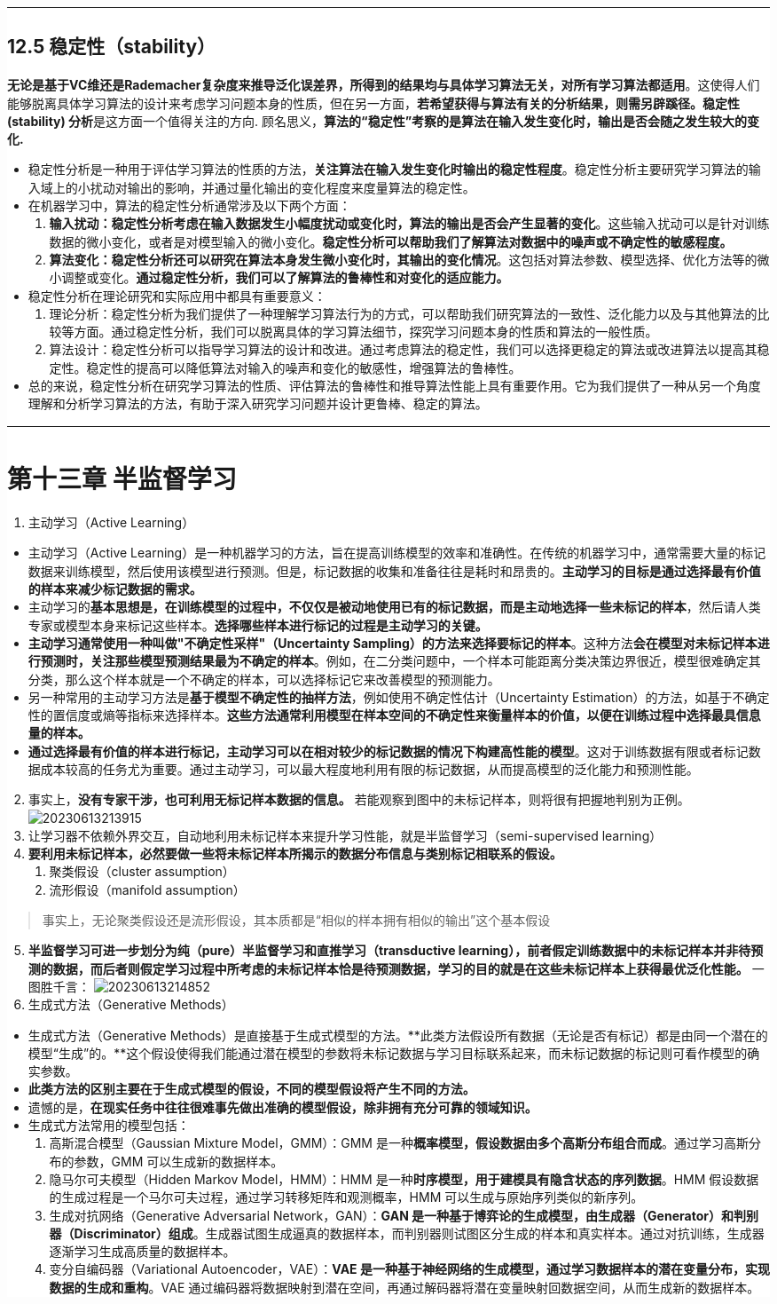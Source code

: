 ------------------------------------------------------------
## 12.5 稳定性（stability）
**无论是基于VC维还是Rademacher复杂度来推导泛化误差界，所得到的结果均与具体学习算法无关，对所有学习算法都适用**。这使得人们能够脱离具体学习算法的设计来考虑学习问题本身的性质，但在另一方面，**若希望获得与算法有关的分析结果，则需另辟蹊径。稳定性(stability) 分析**是这方面一个值得关注的方向.
顾名思义，**算法的“稳定性”考察的是算法在输入发生变化时，输出是否会随之发生较大的变化.**

- 稳定性分析是一种用于评估学习算法的性质的方法，**关注算法在输入发生变化时输出的稳定性程度**。稳定性分析主要研究学习算法的输入域上的小扰动对输出的影响，并通过量化输出的变化程度来度量算法的稳定性。
- 在机器学习中，算法的稳定性分析通常涉及以下两个方面：
  1. **输入扰动：稳定性分析考虑在输入数据发生小幅度扰动或变化时，算法的输出是否会产生显著的变化**。这些输入扰动可以是针对训练数据的微小变化，或者是对模型输入的微小变化。**稳定性分析可以帮助我们了解算法对数据中的噪声或不确定性的敏感程度。**
  2. **算法变化：稳定性分析还可以研究在算法本身发生微小变化时，其输出的变化情况**。这包括对算法参数、模型选择、优化方法等的微小调整或变化。**通过稳定性分析，我们可以了解算法的鲁棒性和对变化的适应能力。**
- 稳定性分析在理论研究和实际应用中都具有重要意义：
  1. 理论分析：稳定性分析为我们提供了一种理解学习算法行为的方式，可以帮助我们研究算法的一致性、泛化能力以及与其他算法的比较等方面。通过稳定性分析，我们可以脱离具体的学习算法细节，探究学习问题本身的性质和算法的一般性质。
  2. 算法设计：稳定性分析可以指导学习算法的设计和改进。通过考虑算法的稳定性，我们可以选择更稳定的算法或改进算法以提高其稳定性。稳定性的提高可以降低算法对输入的噪声和变化的敏感性，增强算法的鲁棒性。
- 总的来说，稳定性分析在研究学习算法的性质、评估算法的鲁棒性和推导算法性能上具有重要作用。它为我们提供了一种从另一个角度理解和分析学习算法的方法，有助于深入研究学习问题并设计更鲁棒、稳定的算法。


-------------------------------------------------------
# 第十三章 半监督学习
1. 主动学习（Active Learning）
  - 主动学习（Active Learning）是一种机器学习的方法，旨在提高训练模型的效率和准确性。在传统的机器学习中，通常需要大量的标记数据来训练模型，然后使用该模型进行预测。但是，标记数据的收集和准备往往是耗时和昂贵的。**主动学习的目标是通过选择最有价值的样本来减少标记数据的需求。**
  - 主动学习的**基本思想是，在训练模型的过程中，不仅仅是被动地使用已有的标记数据，而是主动地选择一些未标记的样本**，然后请人类专家或模型本身来标记这些样本。**选择哪些样本进行标记的过程是主动学习的关键。**
  - **主动学习通常使用一种叫做"不确定性采样"（Uncertainty Sampling）的方法来选择要标记的样本**。这种方法**会在模型对未标记样本进行预测时，关注那些模型预测结果最为不确定的样本**。例如，在二分类问题中，一个样本可能距离分类决策边界很近，模型很难确定其分类，那么这个样本就是一个不确定的样本，可以选择标记它来改善模型的预测能力。
  - 另一种常用的主动学习方法是**基于模型不确定性的抽样方法**，例如使用不确定性估计（Uncertainty Estimation）的方法，如基于不确定性的置信度或熵等指标来选择样本。**这些方法通常利用模型在样本空间的不确定性来衡量样本的价值，以便在训练过程中选择最具信息量的样本。**
  - **通过选择最有价值的样本进行标记，主动学习可以在相对较少的标记数据的情况下构建高性能的模型**。这对于训练数据有限或者标记数据成本较高的任务尤为重要。通过主动学习，可以最大程度地利用有限的标记数据，从而提高模型的泛化能力和预测性能。

2. 事实上，**没有专家干涉，也可利用无标记样本数据的信息。**
若能观察到图中的未标记样本，则将很有把握地判别为正例。
![20230613213915](https://cdn.jsdelivr.net/gh/Corner430/Picture1/images/20230613213915.png)
3. 让学习器不依赖外界交互，自动地利用未标记样本来提升学习性能，就是半监督学习（semi-supervised learning）
4. **要利用未标记样本，必然要做一些将未标记样本所揭示的数据分布信息与类别标记相联系的假设。**
   1. 聚类假设（cluster assumption）
   2. 流形假设（manifold assumption）
> 事实上，无论聚类假设还是流形假设，其本质都是“相似的样本拥有相似的输出”这个基本假设
5. **半监督学习可进一步划分为纯（pure）半监督学习和直推学习（transductive learning），前者假定训练数据中的未标记样本并非待预测的数据，而后者则假定学习过程中所考虑的未标记样本恰是待预测数据，学习的目的就是在这些未标记样本上获得最优泛化性能。**
一图胜千言：
![20230613214852](https://cdn.jsdelivr.net/gh/Corner430/Picture1/images/20230613214852.png)
6. 生成式方法（Generative Methods）
- 生成式方法（Generative Methods）是直接基于生成式模型的方法。**此类方法假设所有数据（无论是否有标记）都是由同一个潜在的模型“生成”的。**这个假设使得我们能通过潜在模型的参数将未标记数据与学习目标联系起来，而未标记数据的标记则可看作模型的确实参数。
- **此类方法的区别主要在于生成式模型的假设，不同的模型假设将产生不同的方法。**
- 遗憾的是，**在现实任务中往往很难事先做出准确的模型假设，除非拥有充分可靠的领域知识。**
- 生成式方法常用的模型包括：
  1. 高斯混合模型（Gaussian Mixture Model，GMM）：GMM 是一种**概率模型，假设数据由多个高斯分布组合而成**。通过学习高斯分布的参数，GMM 可以生成新的数据样本。
  2. 隐马尔可夫模型（Hidden Markov Model，HMM）：HMM 是一种**时序模型，用于建模具有隐含状态的序列数据**。HMM 假设数据的生成过程是一个马尔可夫过程，通过学习转移矩阵和观测概率，HMM 可以生成与原始序列类似的新序列。
  3. 生成对抗网络（Generative Adversarial Network，GAN）：**GAN 是一种基于博弈论的生成模型，由生成器（Generator）和判别器（Discriminator）组成**。生成器试图生成逼真的数据样本，而判别器则试图区分生成的样本和真实样本。通过对抗训练，生成器逐渐学习生成高质量的数据样本。
  4. 变分自编码器（Variational Autoencoder，VAE）：**VAE 是一种基于神经网络的生成模型，通过学习数据样本的潜在变量分布，实现数据的生成和重构**。VAE 通过编码器将数据映射到潜在空间，再通过解码器将潜在变量映射回数据空间，从而生成新的数据样本。

